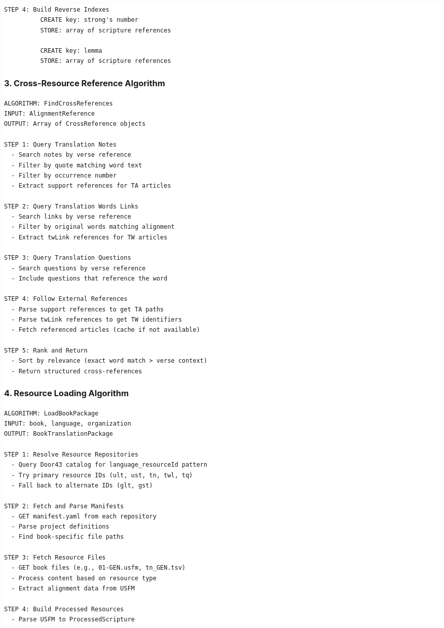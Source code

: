```
STEP 4: Build Reverse Indexes
          CREATE key: strong's number
          STORE: array of scripture references
          
          CREATE key: lemma
          STORE: array of scripture references
```

### 3. Cross-Resource Reference Algorithm

```
ALGORITHM: FindCrossReferences
INPUT: AlignmentReference
OUTPUT: Array of CrossReference objects

STEP 1: Query Translation Notes
  - Search notes by verse reference
  - Filter by quote matching word text
  - Filter by occurrence number
  - Extract support references for TA articles

STEP 2: Query Translation Words Links
  - Search links by verse reference
  - Filter by original words matching alignment
  - Extract twLink references for TW articles

STEP 3: Query Translation Questions
  - Search questions by verse reference
  - Include questions that reference the word

STEP 4: Follow External References
  - Parse support references to get TA paths
  - Parse twLink references to get TW identifiers
  - Fetch referenced articles (cache if not available)

STEP 5: Rank and Return
  - Sort by relevance (exact word match > verse context)
  - Return structured cross-references
```

### 4. Resource Loading Algorithm

```
ALGORITHM: LoadBookPackage
INPUT: book, language, organization
OUTPUT: BookTranslationPackage

STEP 1: Resolve Resource Repositories
  - Query Door43 catalog for language_resourceId pattern
  - Try primary resource IDs (ult, ust, tn, twl, tq)
  - Fall back to alternate IDs (glt, gst)

STEP 2: Fetch and Parse Manifests
  - GET manifest.yaml from each repository
  - Parse project definitions
  - Find book-specific file paths

STEP 3: Fetch Resource Files
  - GET book files (e.g., 01-GEN.usfm, tn_GEN.tsv)
  - Process content based on resource type
  - Extract alignment data from USFM

STEP 4: Build Processed Resources
  - Parse USFM to ProcessedScripture
```